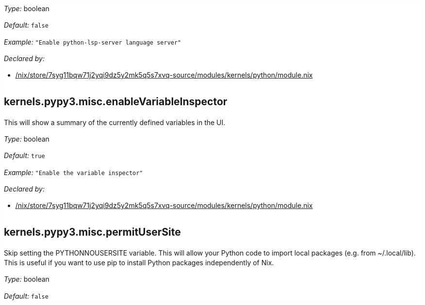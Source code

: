 

*Type:*
boolean



*Default:*
` false `



*Example:*
` "Enable python-lsp-server language server" `

*Declared by:*
 - [/nix/store/7syg11bqw71j2yqi9dz5y2mk5q5s7xvq-source/modules/kernels/python/module\.nix](file:///nix/store/7syg11bqw71j2yqi9dz5y2mk5q5s7xvq-source/modules/kernels/python/module.nix)



## kernels\.pypy3\.misc\.enableVariableInspector



This will show a summary of the currently defined variables in the UI\.



*Type:*
boolean



*Default:*
` true `



*Example:*
` "Enable the variable inspector" `

*Declared by:*
 - [/nix/store/7syg11bqw71j2yqi9dz5y2mk5q5s7xvq-source/modules/kernels/python/module\.nix](file:///nix/store/7syg11bqw71j2yqi9dz5y2mk5q5s7xvq-source/modules/kernels/python/module.nix)



## kernels\.pypy3\.misc\.permitUserSite



Skip setting the PYTHONNOUSERSITE variable\. This will allow your Python code to import local packages (e\.g\. from ~/\.local/lib)\. This is useful if you want to use pip to install Python packages independently of Nix\.



*Type:*
boolean



*Default:*
` false `
